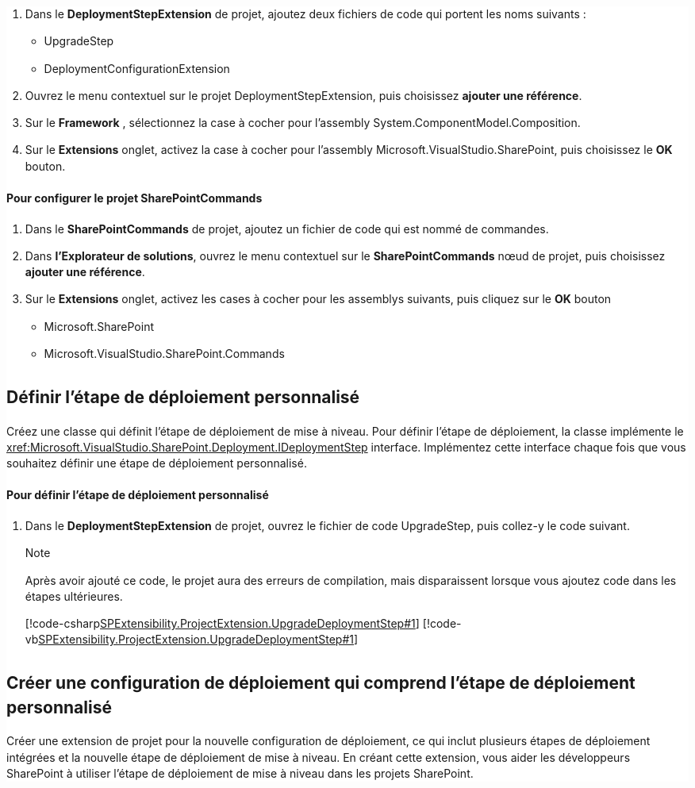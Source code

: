 1.  Dans le **DeploymentStepExtension** de projet, ajoutez deux fichiers de code qui portent les noms suivants :  
  
    -   UpgradeStep  
  
    -   DeploymentConfigurationExtension  
  
2.  Ouvrez le menu contextuel sur le projet DeploymentStepExtension, puis choisissez **ajouter une référence**.  
  
3.  Sur le **Framework** , sélectionnez la case à cocher pour l’assembly System.ComponentModel.Composition.  
  
4.  Sur le **Extensions** onglet, activez la case à cocher pour l’assembly Microsoft.VisualStudio.SharePoint, puis choisissez le **OK** bouton.  
  
#### <a name="to-configure-the-sharepointcommands-project"></a>Pour configurer le projet SharePointCommands
  
1.  Dans le **SharePointCommands** de projet, ajoutez un fichier de code qui est nommé de commandes.  
  
2.  Dans **l’Explorateur de solutions**, ouvrez le menu contextuel sur le **SharePointCommands** nœud de projet, puis choisissez **ajouter une référence**.  
  
3.  Sur le **Extensions** onglet, activez les cases à cocher pour les assemblys suivants, puis cliquez sur le **OK** bouton  
  
    -   Microsoft.SharePoint  
  
    -   Microsoft.VisualStudio.SharePoint.Commands  
  
## <a name="define-the-custom-deployment-step"></a>Définir l’étape de déploiement personnalisé
 Créez une classe qui définit l’étape de déploiement de mise à niveau. Pour définir l’étape de déploiement, la classe implémente le <xref:Microsoft.VisualStudio.SharePoint.Deployment.IDeploymentStep> interface. Implémentez cette interface chaque fois que vous souhaitez définir une étape de déploiement personnalisé.  
  
#### <a name="to-define-the-custom-deployment-step"></a>Pour définir l’étape de déploiement personnalisé  
  
1.  Dans le **DeploymentStepExtension** de projet, ouvrez le fichier de code UpgradeStep, puis collez-y le code suivant.  
  
    > [!NOTE]  
    >  Après avoir ajouté ce code, le projet aura des erreurs de compilation, mais disparaissent lorsque vous ajoutez code dans les étapes ultérieures.  
  
     [!code-csharp[SPExtensibility.ProjectExtension.UpgradeDeploymentStep#1](../sharepoint/codesnippet/CSharp/UpgradeDeploymentStep/deploymentstepextension/upgradestep.cs#1)]
     [!code-vb[SPExtensibility.ProjectExtension.UpgradeDeploymentStep#1](../sharepoint/codesnippet/VisualBasic/upgradedeploymentstep/deploymentstepextension/upgradestep.vb#1)]  
  
## <a name="create-a-deployment-configuration-that-includes-the-custom-deployment-step"></a>Créer une configuration de déploiement qui comprend l’étape de déploiement personnalisé
 Créer une extension de projet pour la nouvelle configuration de déploiement, ce qui inclut plusieurs étapes de déploiement intégrées et la nouvelle étape de déploiement de mise à niveau. En créant cette extension, vous aider les développeurs SharePoint à utiliser l’étape de déploiement de mise à niveau dans les projets SharePoint.  
  
